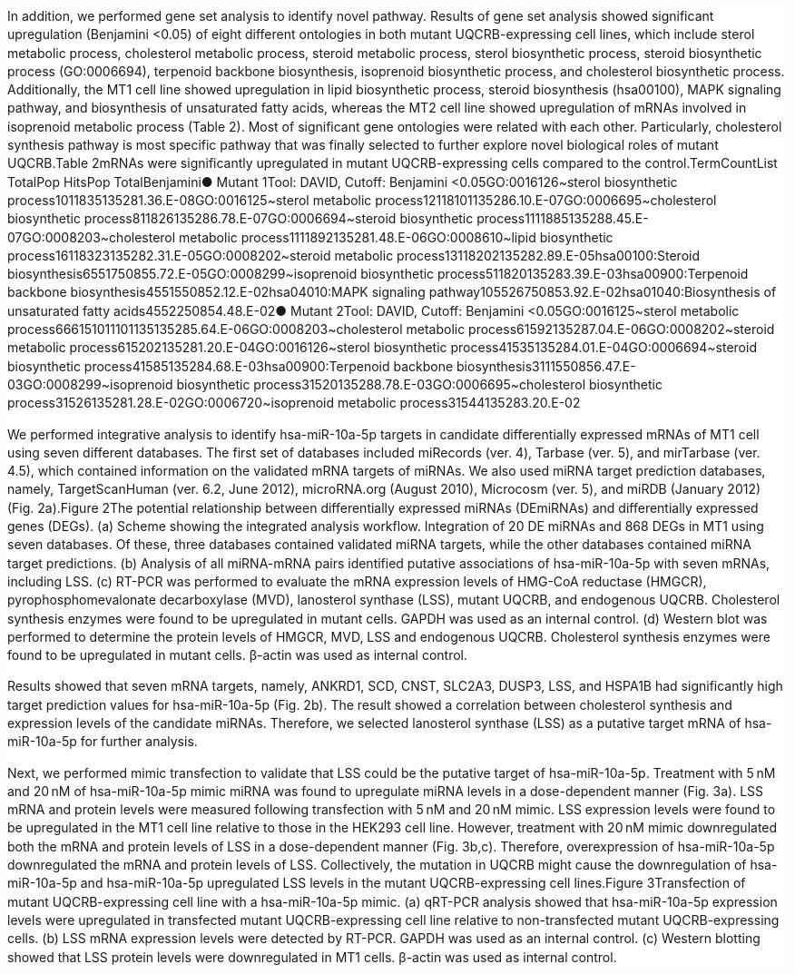 In addition, we performed gene set analysis to identify novel pathway. Results of gene set analysis showed significant upregulation (Benjamini <0.05) of eight different ontologies in both mutant UQCRB-expressing cell lines, which include sterol metabolic process, cholesterol metabolic process, steroid metabolic process, sterol biosynthetic process, steroid biosynthetic process (GO:0006694), terpenoid backbone biosynthesis, isoprenoid biosynthetic process, and cholesterol biosynthetic process. Additionally, the MT1 cell line showed upregulation in lipid biosynthetic process, steroid biosynthesis (hsa00100), MAPK signaling pathway, and biosynthesis of unsaturated fatty acids, whereas the MT2 cell line showed upregulation of mRNAs involved in isoprenoid metabolic process (Table 2). Most of significant gene ontologies were related with each other. Particularly, cholesterol synthesis pathway is most specific pathway that was finally selected to further explore novel biological roles of mutant UQCRB.Table 2mRNAs were significantly upregulated in mutant UQCRB-expressing cells compared to the control.TermCountList TotalPop HitsPop TotalBenjamini● Mutant 1Tool: DAVID, Cutoff: Benjamini <0.05GO:0016126~sterol biosynthetic process1011835135281.36.E-08GO:0016125~sterol metabolic process12118101135286.10.E-07GO:0006695~cholesterol biosynthetic process811826135286.78.E-07GO:0006694~steroid biosynthetic process1111885135288.45.E-07GO:0008203~cholesterol metabolic process1111892135281.48.E-06GO:0008610~lipid biosynthetic process16118323135282.31.E-05GO:0008202~steroid metabolic process13118202135282.89.E-05hsa00100:Steroid biosynthesis6551750855.72.E-05GO:0008299~isoprenoid biosynthetic process511820135283.39.E-03hsa00900:Terpenoid backbone biosynthesis4551550852.12.E-02hsa04010:MAPK signaling pathway105526750853.92.E-02hsa01040:Biosynthesis of unsaturated fatty acids4552250854.48.E-02● Mutant 2Tool: DAVID, Cutoff: Benjamini <0.05GO:0016125~sterol metabolic process666151011101135135285.64.E-06GO:0008203~cholesterol metabolic process61592135287.04.E-06GO:0008202~steroid metabolic process615202135281.20.E-04GO:0016126~sterol biosynthetic process41535135284.01.E-04GO:0006694~steroid biosynthetic process41585135284.68.E-03hsa00900:Terpenoid backbone biosynthesis3111550856.47.E-03GO:0008299~isoprenoid biosynthetic process31520135288.78.E-03GO:0006695~cholesterol biosynthetic process31526135281.28.E-02GO:0006720~isoprenoid metabolic process31544135283.20.E-02

We performed integrative analysis to identify hsa-miR-10a-5p targets in candidate differentially expressed mRNAs of MT1 cell using seven different databases. The first set of databases included miRecords (ver. 4), Tarbase (ver. 5), and mirTarbase (ver. 4.5), which contained information on the validated mRNA targets of miRNAs. We also used miRNA target prediction databases, namely, TargetScanHuman (ver. 6.2, June 2012), microRNA.org (August 2010), Microcosm (ver. 5), and miRDB (January 2012) (Fig. 2a).Figure 2The potential relationship between differentially expressed miRNAs (DEmiRNAs) and differentially expressed genes (DEGs). (a) Scheme showing the integrated analysis workflow. Integration of 20 DE miRNAs and 868 DEGs in MT1 using seven databases. Of these, three databases contained validated miRNA targets, while the other databases contained miRNA target predictions. (b) Analysis of all miRNA-mRNA pairs identified putative associations of hsa-miR-10a-5p with seven mRNAs, including LSS. (c) RT-PCR was performed to evaluate the mRNA expression levels of HMG-CoA reductase (HMGCR), pyrophosphomevalonate decarboxylase (MVD), lanosterol synthase (LSS), mutant UQCRB, and endogenous UQCRB. Cholesterol synthesis enzymes were found to be upregulated in mutant cells. GAPDH was used as an internal control. (d) Western blot was performed to determine the protein levels of HMGCR, MVD, LSS and endogenous UQCRB. Cholesterol synthesis enzymes were found to be upregulated in mutant cells. β-actin was used as internal control.

Results showed that seven mRNA targets, namely, ANKRD1, SCD, CNST, SLC2A3, DUSP3, LSS, and HSPA1B had significantly high target prediction values for hsa-miR-10a-5p (Fig. 2b). The result showed a correlation between cholesterol synthesis and expression levels of the candidate miRNAs. Therefore, we selected lanosterol synthase (LSS) as a putative target mRNA of hsa-miR-10a-5p for further analysis.

Next, we performed mimic transfection to validate that LSS could be the putative target of hsa-miR-10a-5p. Treatment with 5 nM and 20 nM of hsa-miR-10a-5p mimic miRNA was found to upregulate miRNA levels in a dose-dependent manner (Fig. 3a). LSS mRNA and protein levels were measured following transfection with 5 nM and 20 nM mimic. LSS expression levels were found to be upregulated in the MT1 cell line relative to those in the HEK293 cell line. However, treatment with 20 nM mimic downregulated both the mRNA and protein levels of LSS in a dose-dependent manner (Fig. 3b,c). Therefore, overexpression of hsa-miR-10a-5p downregulated the mRNA and protein levels of LSS. Collectively, the mutation in UQCRB might cause the downregulation of hsa-miR-10a-5p and hsa-miR-10a-5p upregulated LSS levels in the mutant UQCRB-expressing cell lines.Figure 3Transfection of mutant UQCRB-expressing cell line with a hsa-miR-10a-5p mimic. (a) qRT-PCR analysis showed that hsa-miR-10a-5p expression levels were upregulated in transfected mutant UQCRB-expressing cell line relative to non-transfected mutant UQCRB-expressing cells. (b) LSS mRNA expression levels were detected by RT-PCR. GAPDH was used as an internal control. (c) Western blotting showed that LSS protein levels were downregulated in MT1 cells. β-actin was used as internal control.
